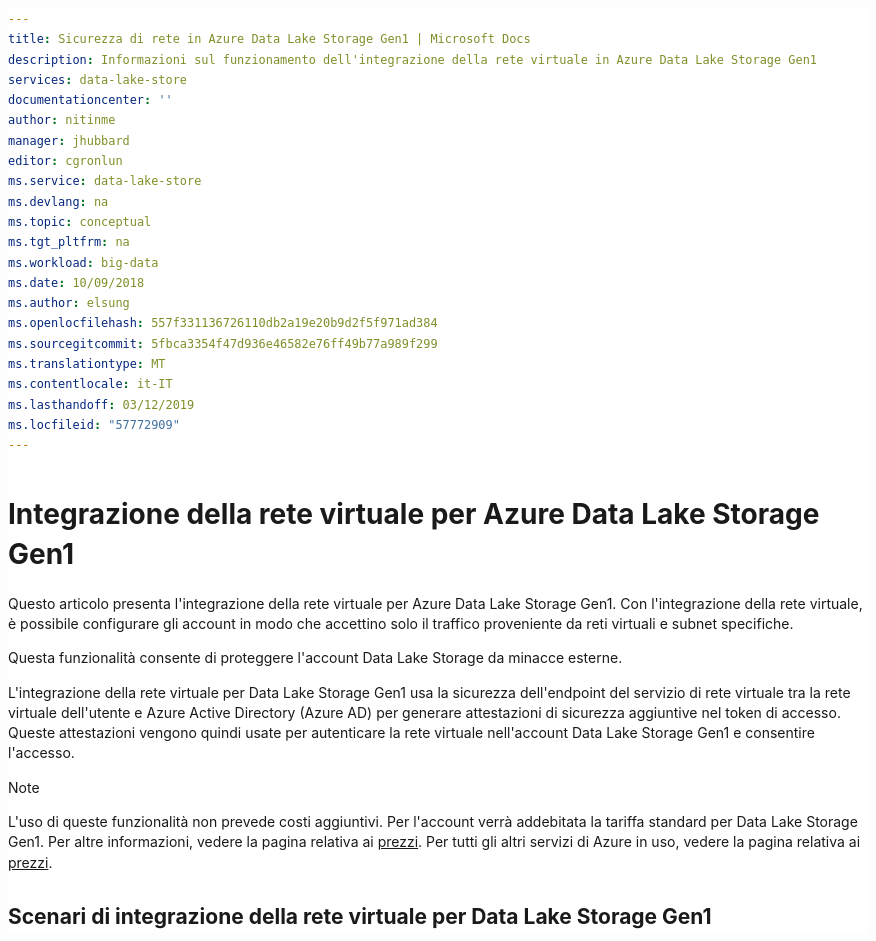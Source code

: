 ```yaml
---
title: Sicurezza di rete in Azure Data Lake Storage Gen1 | Microsoft Docs
description: Informazioni sul funzionamento dell'integrazione della rete virtuale in Azure Data Lake Storage Gen1
services: data-lake-store
documentationcenter: ''
author: nitinme
manager: jhubbard
editor: cgronlun
ms.service: data-lake-store
ms.devlang: na
ms.topic: conceptual
ms.tgt_pltfrm: na
ms.workload: big-data
ms.date: 10/09/2018
ms.author: elsung
ms.openlocfilehash: 557f331136726110db2a19e20b9d2f5f971ad384
ms.sourcegitcommit: 5fbca3354f47d936e46582e76ff49b77a989f299
ms.translationtype: MT
ms.contentlocale: it-IT
ms.lasthandoff: 03/12/2019
ms.locfileid: "57772909"
---
```

# <a name="virtual-network-integration-for-azure-data-lake-storage-gen1"></a>Integrazione della rete virtuale per Azure Data Lake Storage Gen1

Questo articolo presenta l'integrazione della rete virtuale per Azure Data Lake Storage Gen1. Con l'integrazione della rete virtuale, è possibile configurare gli account in modo che accettino solo il traffico proveniente da reti virtuali e subnet specifiche. 

Questa funzionalità consente di proteggere l'account Data Lake Storage da minacce esterne.

L'integrazione della rete virtuale per Data Lake Storage Gen1 usa la sicurezza dell'endpoint del servizio di rete virtuale tra la rete virtuale dell'utente e Azure Active Directory (Azure AD) per generare attestazioni di sicurezza aggiuntive nel token di accesso. Queste attestazioni vengono quindi usate per autenticare la rete virtuale nell'account Data Lake Storage Gen1 e consentire l'accesso.

> [!NOTE]
> L'uso di queste funzionalità non prevede costi aggiuntivi. Per l'account verrà addebitata la tariffa standard per Data Lake Storage Gen1. Per altre informazioni, vedere la pagina relativa ai [prezzi](https://azure.microsoft.com/pricing/details/data-lake-store/?cdn=disable). Per tutti gli altri servizi di Azure in uso, vedere la pagina relativa ai [prezzi](https://azure.microsoft.com/pricing/#product-picker).

## <a name="scenarios-for-virtual-network-integration-for-data-lake-storage-gen1"></a>Scenari di integrazione della rete virtuale per Data Lake Storage Gen1
